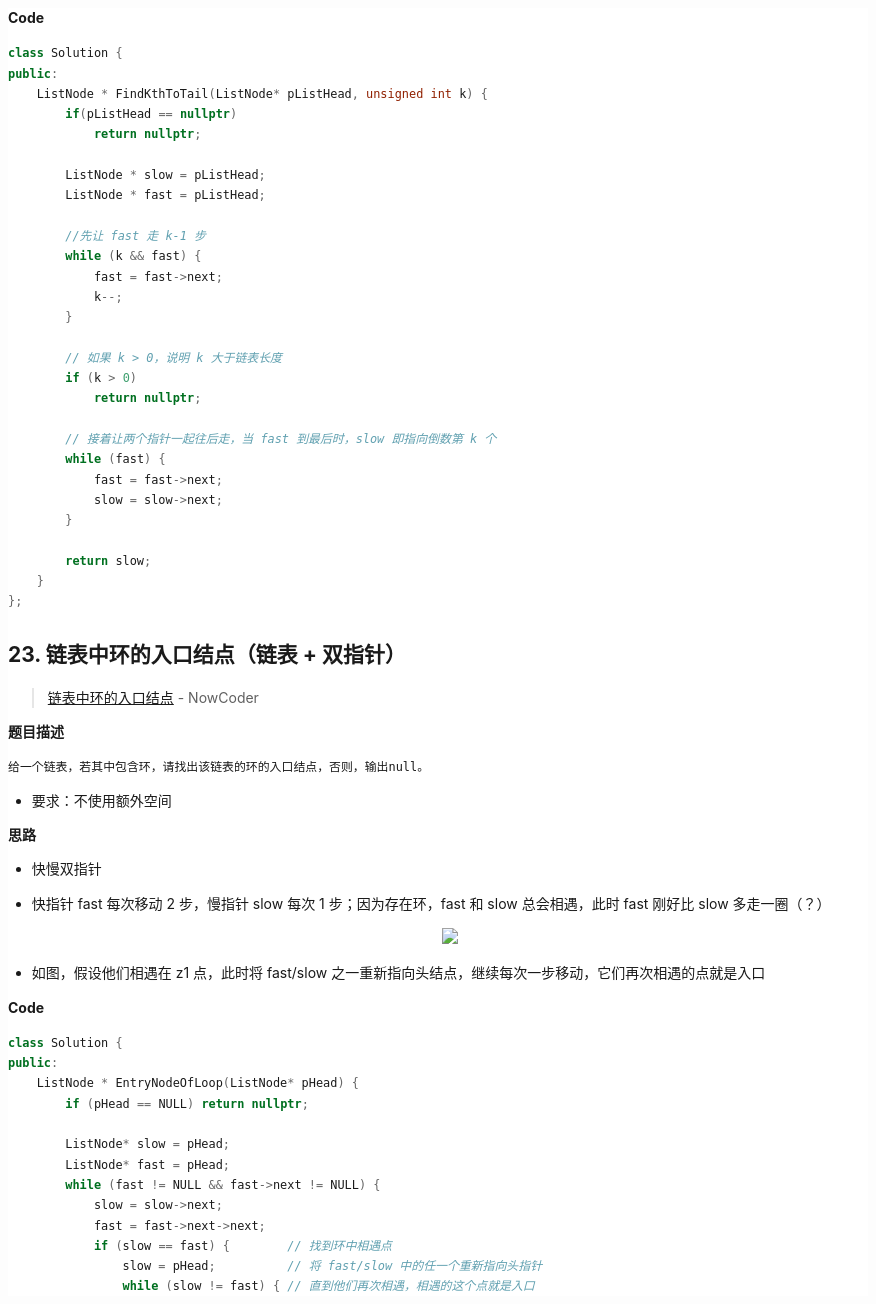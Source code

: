 **Code**
```C++
class Solution {
public:
    ListNode * FindKthToTail(ListNode* pListHead, unsigned int k) {
        if(pListHead == nullptr)
            return nullptr;

        ListNode * slow = pListHead;
        ListNode * fast = pListHead;

        //先让 fast 走 k-1 步
        while (k && fast) {
            fast = fast->next;
            k--;
        }

        // 如果 k > 0，说明 k 大于链表长度
        if (k > 0)
            return nullptr;

        // 接着让两个指针一起往后走，当 fast 到最后时，slow 即指向倒数第 k 个
        while (fast) {
            fast = fast->next;
            slow = slow->next;
        }
        
        return slow;
    }
};
```


## 23. 链表中环的入口结点（链表 + 双指针）
> [链表中环的入口结点](https://www.nowcoder.com/practice/253d2c59ec3e4bc68da16833f79a38e4?tpId=13&tqId=11208&tPage=3&rp=3&ru=%2Fta%2Fcoding-interviews&qru=%2Fta%2Fcoding-interviews%2Fquestion-ranking) - NowCoder

**题目描述**
```
给一个链表，若其中包含环，请找出该链表的环的入口结点，否则，输出null。
```
- 要求：不使用额外空间

**思路**
- 快慢双指针
- 快指针 fast 每次移动 2 步，慢指针 slow 每次 1 步；因为存在环，fast 和 slow 总会相遇，此时 fast 刚好比 slow 多走一圈（？）
  <div align="center"><img src="../_assets/TIM截图20180730195253.png" height="200"/></div>

- 如图，假设他们相遇在 z1 点，此时将 fast/slow 之一重新指向头结点，继续每次一步移动，它们再次相遇的点就是入口

**Code**
```C++
class Solution {
public:
    ListNode * EntryNodeOfLoop(ListNode* pHead) {
        if (pHead == NULL) return nullptr;

        ListNode* slow = pHead;
        ListNode* fast = pHead;
        while (fast != NULL && fast->next != NULL) {
            slow = slow->next;
            fast = fast->next->next;
            if (slow == fast) {        // 找到环中相遇点
                slow = pHead;          // 将 fast/slow 中的任一个重新指向头指针
                while (slow != fast) { // 直到他们再次相遇，相遇的这个点就是入口
```